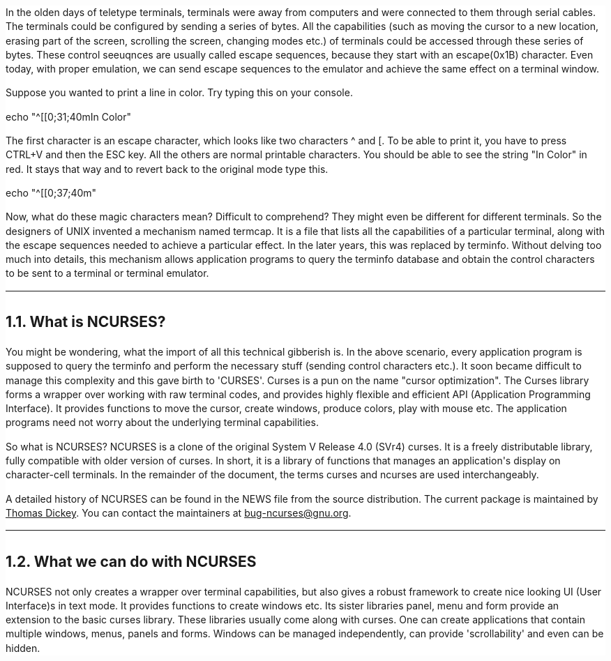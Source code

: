 In the olden days of teletype terminals, terminals were away from computers and were connected to them through serial cables. The terminals could be configured by sending a series of bytes. All the capabilities (such as moving the cursor to a new location, erasing part of the screen, scrolling the screen, changing modes etc.) of terminals could be accessed through these series of bytes. These control seeuqnces are usually called escape sequences, because they start with an escape(0x1B) character. Even today, with proper emulation, we can send escape sequences to the emulator and achieve the same effect on a terminal window.

Suppose you wanted to print a line in color. Try typing this on your console.

echo "^\[\[0;31;40mIn Color"

The first character is an escape character, which looks like two characters ^ and \[. To be able to print it, you have to press CTRL+V and then the ESC key. All the others are normal printable characters. You should be able to see the string "In Color" in red. It stays that way and to revert back to the original mode type this.

echo "^\[\[0;37;40m"

Now, what do these magic characters mean? Difficult to comprehend? They might even be different for different terminals. So the designers of UNIX invented a mechanism named termcap. It is a file that lists all the capabilities of a particular terminal, along with the escape sequences needed to achieve a particular effect. In the later years, this was replaced by terminfo. Without delving too much into details, this mechanism allows application programs to query the terminfo database and obtain the control characters to be sent to a terminal or terminal emulator.

* * *

1.1. What is NCURSES?
---------------------

You might be wondering, what the import of all this technical gibberish is. In the above scenario, every application program is supposed to query the terminfo and perform the necessary stuff (sending control characters etc.). It soon became difficult to manage this complexity and this gave birth to 'CURSES'. Curses is a pun on the name "cursor optimization". The Curses library forms a wrapper over working with raw terminal codes, and provides highly flexible and efficient API (Application Programming Interface). It provides functions to move the cursor, create windows, produce colors, play with mouse etc. The application programs need not worry about the underlying terminal capabilities.

So what is NCURSES? NCURSES is a clone of the original System V Release 4.0 (SVr4) curses. It is a freely distributable library, fully compatible with older version of curses. In short, it is a library of functions that manages an application's display on character-cell terminals. In the remainder of the document, the terms curses and ncurses are used interchangeably.

A detailed history of NCURSES can be found in the NEWS file from the source distribution. The current package is maintained by [Thomas Dickey](mailto:dickey@his.com). You can contact the maintainers at [bug-ncurses@gnu.org](mailto:bug-ncurses@gnu.org).

* * *

1.2. What we can do with NCURSES
--------------------------------

NCURSES not only creates a wrapper over terminal capabilities, but also gives a robust framework to create nice looking UI (User Interface)s in text mode. It provides functions to create windows etc. Its sister libraries panel, menu and form provide an extension to the basic curses library. These libraries usually come along with curses. One can create applications that contain multiple windows, menus, panels and forms. Windows can be managed independently, can provide 'scrollability' and even can be hidden.
